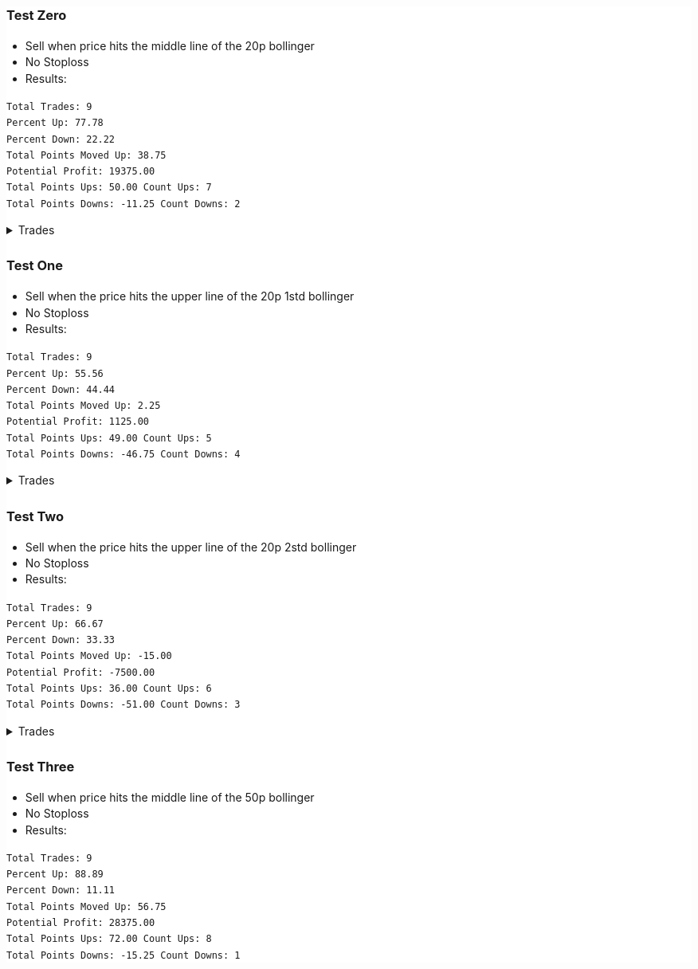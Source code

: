 ### Test Zero
* Sell when price hits the middle line of the 20p bollinger
* No Stoploss
* Results:
```
Total Trades: 9
Percent Up: 77.78
Percent Down: 22.22
Total Points Moved Up: 38.75
Potential Profit: 19375.00
Total Points Ups: 50.00 Count Ups: 7
Total Points Downs: -11.25 Count Downs: 2
```

<details><summary>Trades</summary></details>

### Test One
* Sell when the price hits the upper line of the 20p 1std bollinger
* No Stoploss
* Results:
```
Total Trades: 9
Percent Up: 55.56
Percent Down: 44.44
Total Points Moved Up: 2.25
Potential Profit: 1125.00
Total Points Ups: 49.00 Count Ups: 5
Total Points Downs: -46.75 Count Downs: 4
```

<details><summary>Trades</summary></details>

### Test Two
* Sell when the price hits the upper line of the 20p 2std bollinger
* No Stoploss
* Results:
```
Total Trades: 9
Percent Up: 66.67
Percent Down: 33.33
Total Points Moved Up: -15.00
Potential Profit: -7500.00
Total Points Ups: 36.00 Count Ups: 6
Total Points Downs: -51.00 Count Downs: 3
```

<details><summary>Trades</summary></details>

### Test Three
* Sell when price hits the middle line of the 50p bollinger
* No Stoploss
* Results:
```
Total Trades: 9
Percent Up: 88.89
Percent Down: 11.11
Total Points Moved Up: 56.75
Potential Profit: 28375.00
Total Points Ups: 72.00 Count Ups: 8
Total Points Downs: -15.25 Count Downs: 1
```
